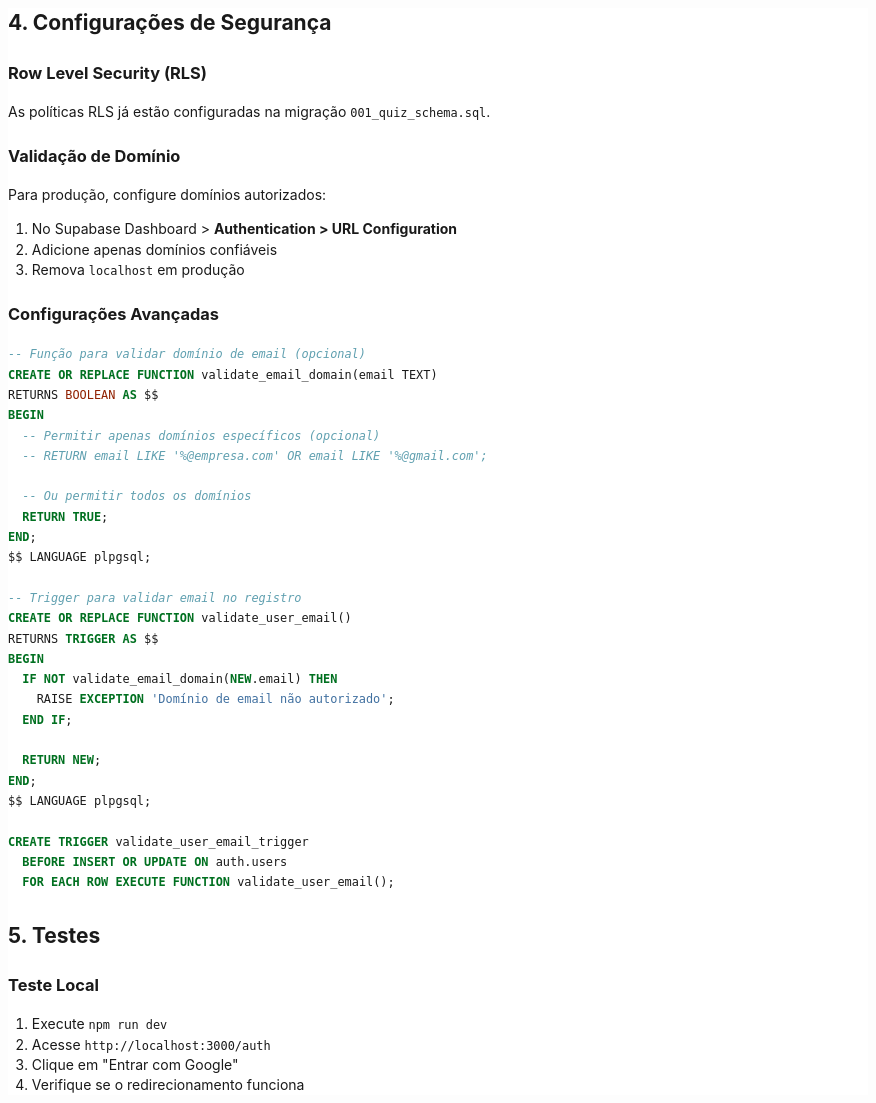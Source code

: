 ## 4. Configurações de Segurança

### Row Level Security (RLS)
As políticas RLS já estão configuradas na migração `001_quiz_schema.sql`.

### Validação de Domínio
Para produção, configure domínios autorizados:

1. No Supabase Dashboard > **Authentication > URL Configuration**
2. Adicione apenas domínios confiáveis
3. Remova `localhost` em produção

### Configurações Avançadas

```sql
-- Função para validar domínio de email (opcional)
CREATE OR REPLACE FUNCTION validate_email_domain(email TEXT)
RETURNS BOOLEAN AS $$
BEGIN
  -- Permitir apenas domínios específicos (opcional)
  -- RETURN email LIKE '%@empresa.com' OR email LIKE '%@gmail.com';
  
  -- Ou permitir todos os domínios
  RETURN TRUE;
END;
$$ LANGUAGE plpgsql;

-- Trigger para validar email no registro
CREATE OR REPLACE FUNCTION validate_user_email()
RETURNS TRIGGER AS $$
BEGIN
  IF NOT validate_email_domain(NEW.email) THEN
    RAISE EXCEPTION 'Domínio de email não autorizado';
  END IF;
  
  RETURN NEW;
END;
$$ LANGUAGE plpgsql;

CREATE TRIGGER validate_user_email_trigger
  BEFORE INSERT OR UPDATE ON auth.users
  FOR EACH ROW EXECUTE FUNCTION validate_user_email();
```

## 5. Testes

### Teste Local
1. Execute `npm run dev`
2. Acesse `http://localhost:3000/auth`
3. Clique em "Entrar com Google"
4. Verifique se o redirecionamento funciona
